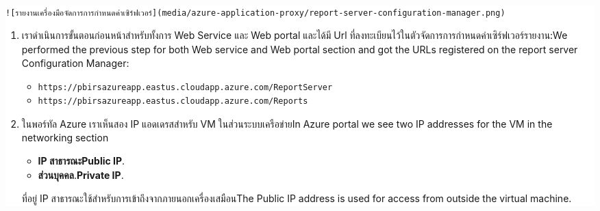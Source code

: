     ![รายงานเครื่องมือจัดการการกำหนดค่าเซิร์ฟเวอร์](media/azure-application-proxy/report-server-configuration-manager.png)

1. <span data-ttu-id="fe84b-119">เราดำเนินการขั้นตอนก่อนหน้าสำหรับทั้งการ Web Service และ Web portal และได้มี Url ที่ลงทะเบียนไว้ในตัวจัดการการกำหนดค่าเซิร์ฟเวอร์รายงาน:</span><span class="sxs-lookup"><span data-stu-id="fe84b-119">We performed the previous step for both Web service and Web portal section and got the URLs registered on the report server Configuration Manager:</span></span>

    - `https://pbirsazureapp.eastus.cloudapp.azure.com/ReportServer`
    - `https://pbirsazureapp.eastus.cloudapp.azure.com/Reports`

2. <span data-ttu-id="fe84b-120">ในพอร์ทัล Azure เราเห็นสอง IP แอดเดรสสำหรับ VM ในส่วนระบบเครือข่าย</span><span class="sxs-lookup"><span data-stu-id="fe84b-120">In Azure portal we see two IP addresses for the VM in the networking section</span></span> 

    - <span data-ttu-id="fe84b-121">**IP สาธารณะ**</span><span class="sxs-lookup"><span data-stu-id="fe84b-121">**Public IP**.</span></span> 
    - <span data-ttu-id="fe84b-122">**ส่วนบุคคล**.</span><span class="sxs-lookup"><span data-stu-id="fe84b-122">**Private IP**.</span></span> 
    
    <span data-ttu-id="fe84b-123">ที่อยู่ IP สาธารณะใช้สำหรับการเข้าถึงจากภายนอกเครื่องเสมือน</span><span class="sxs-lookup"><span data-stu-id="fe84b-123">The Public IP address is used for access from outside the virtual machine.</span></span>
